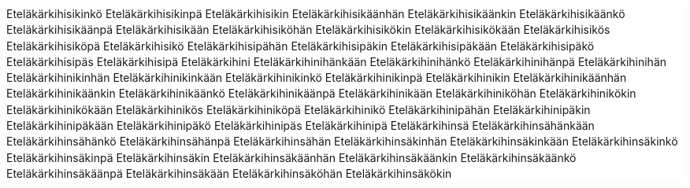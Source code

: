 Eteläkärkihisikinkö
Eteläkärkihisikinpä
Eteläkärkihisikin
Eteläkärkihisikäänhän
Eteläkärkihisikäänkin
Eteläkärkihisikäänkö
Eteläkärkihisikäänpä
Eteläkärkihisikään
Eteläkärkihisiköhän
Eteläkärkihisikökin
Eteläkärkihisikökään
Eteläkärkihisikös
Eteläkärkihisiköpä
Eteläkärkihisikö
Eteläkärkihisipähän
Eteläkärkihisipäkin
Eteläkärkihisipäkään
Eteläkärkihisipäkö
Eteläkärkihisipäs
Eteläkärkihisipä
Eteläkärkihini
Eteläkärkihinihänkään
Eteläkärkihinihänkö
Eteläkärkihinihänpä
Eteläkärkihinihän
Eteläkärkihinikinhän
Eteläkärkihinikinkään
Eteläkärkihinikinkö
Eteläkärkihinikinpä
Eteläkärkihinikin
Eteläkärkihinikäänhän
Eteläkärkihinikäänkin
Eteläkärkihinikäänkö
Eteläkärkihinikäänpä
Eteläkärkihinikään
Eteläkärkihiniköhän
Eteläkärkihinikökin
Eteläkärkihinikökään
Eteläkärkihinikös
Eteläkärkihiniköpä
Eteläkärkihinikö
Eteläkärkihinipähän
Eteläkärkihinipäkin
Eteläkärkihinipäkään
Eteläkärkihinipäkö
Eteläkärkihinipäs
Eteläkärkihinipä
Eteläkärkihinsä
Eteläkärkihinsähänkään
Eteläkärkihinsähänkö
Eteläkärkihinsähänpä
Eteläkärkihinsähän
Eteläkärkihinsäkinhän
Eteläkärkihinsäkinkään
Eteläkärkihinsäkinkö
Eteläkärkihinsäkinpä
Eteläkärkihinsäkin
Eteläkärkihinsäkäänhän
Eteläkärkihinsäkäänkin
Eteläkärkihinsäkäänkö
Eteläkärkihinsäkäänpä
Eteläkärkihinsäkään
Eteläkärkihinsäköhän
Eteläkärkihinsäkökin